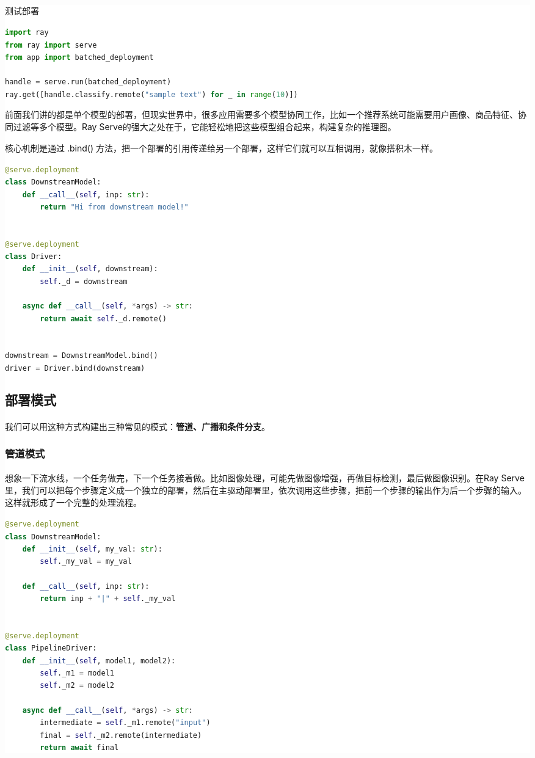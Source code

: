 测试部署

```py
import ray
from ray import serve
from app import batched_deployment

handle = serve.run(batched_deployment)
ray.get([handle.classify.remote("sample text") for _ in range(10)])
```

前面我们讲的都是单个模型的部署，但现实世界中，很多应用需要多个模型协同工作，比如一个推荐系统可能需要用户画像、商品特征、协同过滤等多个模型。Ray Serve的强大之处在于，它能轻松地把这些模型组合起来，构建复杂的推理图。

核心机制是通过 .bind() 方法，把一个部署的引用传递给另一个部署，这样它们就可以互相调用，就像搭积木一样。

```py
@serve.deployment
class DownstreamModel:
    def __call__(self, inp: str):
        return "Hi from downstream model!"


@serve.deployment
class Driver:
    def __init__(self, downstream):
        self._d = downstream

    async def __call__(self, *args) -> str:
        return await self._d.remote()


downstream = DownstreamModel.bind()
driver = Driver.bind(downstream)
```

## 部署模式

我们可以用这种方式构建出三种常见的模式：**管道、广播和条件分支**。

### 管道模式

想象一下流水线，一个任务做完，下一个任务接着做。比如图像处理，可能先做图像增强，再做目标检测，最后做图像识别。在Ray Serve里，我们可以把每个步骤定义成一个独立的部署，然后在主驱动部署里，依次调用这些步骤，把前一个步骤的输出作为后一个步骤的输入。这样就形成了一个完整的处理流程。

```py
@serve.deployment
class DownstreamModel:
    def __init__(self, my_val: str):
        self._my_val = my_val

    def __call__(self, inp: str):
        return inp + "|" + self._my_val


@serve.deployment
class PipelineDriver:
    def __init__(self, model1, model2):
        self._m1 = model1
        self._m2 = model2

    async def __call__(self, *args) -> str:
        intermediate = self._m1.remote("input")
        final = self._m2.remote(intermediate)
        return await final


```